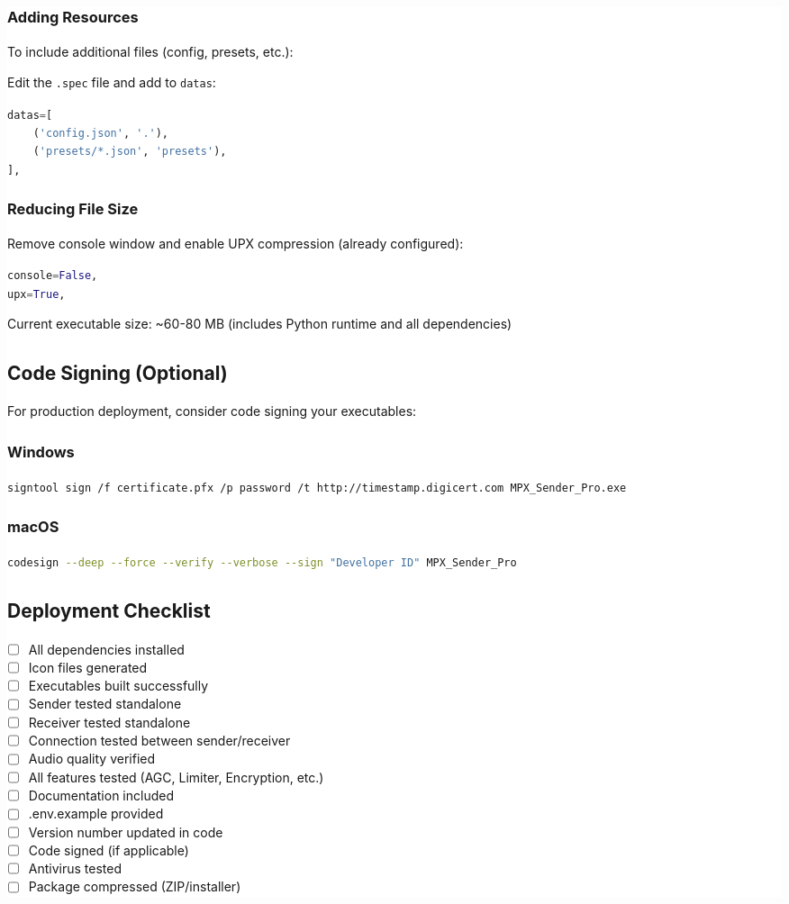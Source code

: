 ### Adding Resources

To include additional files (config, presets, etc.):

Edit the `.spec` file and add to `datas`:
```python
datas=[
    ('config.json', '.'),
    ('presets/*.json', 'presets'),
],
```

### Reducing File Size

Remove console window and enable UPX compression (already configured):
```python
console=False,
upx=True,
```

Current executable size: ~60-80 MB (includes Python runtime and all dependencies)

## Code Signing (Optional)

For production deployment, consider code signing your executables:

### Windows
```bash
signtool sign /f certificate.pfx /p password /t http://timestamp.digicert.com MPX_Sender_Pro.exe
```

### macOS
```bash
codesign --deep --force --verify --verbose --sign "Developer ID" MPX_Sender_Pro
```

## Deployment Checklist

- [ ] All dependencies installed
- [ ] Icon files generated
- [ ] Executables built successfully
- [ ] Sender tested standalone
- [ ] Receiver tested standalone
- [ ] Connection tested between sender/receiver
- [ ] Audio quality verified
- [ ] All features tested (AGC, Limiter, Encryption, etc.)
- [ ] Documentation included
- [ ] .env.example provided
- [ ] Version number updated in code
- [ ] Code signed (if applicable)
- [ ] Antivirus tested
- [ ] Package compressed (ZIP/installer)
